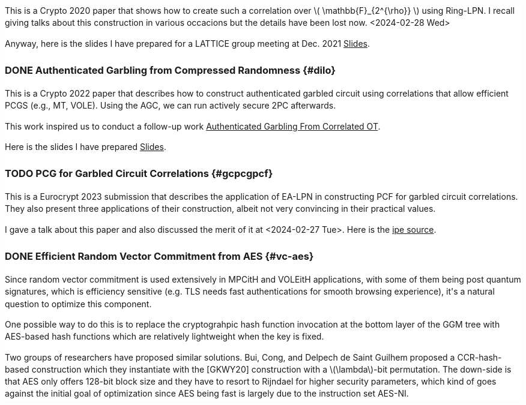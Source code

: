 This is a Crypto 2020 paper that shows how to create such a
correlation over \\( \mathbb{F}\_{2^{\rho}} \\) using Ring-LPN. I recall
giving talks about this construction in various occacions but the
details have been lost now. <span class="timestamp-wrapper"><span class="timestamp">&lt;2024-02-28 Wed&gt;</span></span>

Anyway, here is the slides I have prepared for a LATTICE group meeting
at Dec. 2021 [Slides](</ox-hugo/Ring-LPN PCG.pptx>).


### <span class="org-todo done DONE">DONE</span> Authenticated Garbling from Compressed Randomness {#dilo}

This is a Crypto 2022 paper that describes how to construct
authenticated garbled circuit using correlations that allow efficient
PCGS (e.g., MT, VOLE). Using the AGC, we can run actively secure 2PC
afterwards.

This work inspired us to conduct a follow-up work [Authenticated Garbling From Correlated OT](#cot_ag).

Here is the slides I have prepared [Slides](/ox-hugo/Auth-GC-from-VOLE.pdf).


### <span class="org-todo todo TODO">TODO</span> PCG for Garbled Circuit Correlations {#gcpcgpcf}

This is a Eurocrypt 2023 submission that describes the application of
EA-LPN in constructing PCF for garbled circuit correlations. They also
present three applications of their construction, albeit not very
convincing in their practical values.

I gave a talk about this paper and also discussed the merit of it at
<span class="timestamp-wrapper"><span class="timestamp">&lt;2024-02-27 Tue&gt;</span></span>. Here is the [ipe source](Slides/GC-PCG-PCF.ipe).


### <span class="org-todo done DONE">DONE</span> Efficient Random Vector Commitment from AES {#vc-aes}

Since random vector commitment is used extensively in MPCitH and
VOLEitH applications, with some of them being post quantum signatures,
which is efficiency sensitive (e.g. TLS needs fast authentications for
smooth browsing experience), it's a natural question to optimize
this component.

One possible way to do this is to replace the cryptograhpic hash
function invocation at the bottom layer of the GGM tree with AES-based
hash functions which are relatively lightweight when the key is fixed.

Two groups of researchers have proposed similar solutions. Bui, Cong,
and Delpech de Saint Guilhem proposed a CCR-hash-based construction
which they instantiate with the [GKWY20] construction with a
\\(\lambda\\)-bit permutation. The down-side is that AES only offers
128-bit block size and they have to resort to Rijndael for higher
security parameters, which kind of goes against the initial goal of
optimization since AES being fast is largely due to the instruction
set AES-NI.

